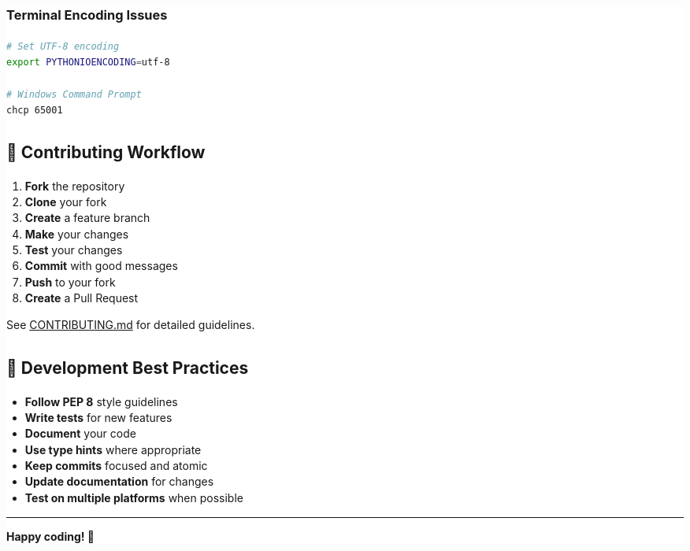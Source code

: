 ### **Terminal Encoding Issues**
```bash
# Set UTF-8 encoding
export PYTHONIOENCODING=utf-8

# Windows Command Prompt
chcp 65001
```

## 🤝 Contributing Workflow

1. **Fork** the repository
2. **Clone** your fork
3. **Create** a feature branch
4. **Make** your changes
5. **Test** your changes
6. **Commit** with good messages
7. **Push** to your fork
8. **Create** a Pull Request

See [CONTRIBUTING.md](CONTRIBUTING.md) for detailed guidelines.

## 🎯 Development Best Practices

- **Follow PEP 8** style guidelines
- **Write tests** for new features
- **Document** your code
- **Use type hints** where appropriate
- **Keep commits** focused and atomic
- **Update documentation** for changes
- **Test on multiple platforms** when possible

---

**Happy coding! 🚀**
